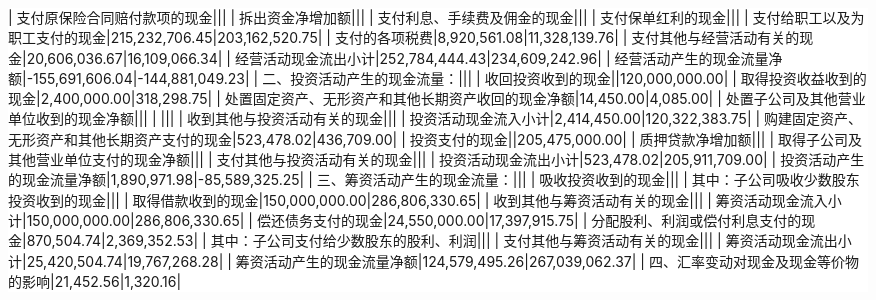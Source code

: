 | 支付原保险合同赔付款项的现金|||
| 拆出资金净增加额|||
| 支付利息、手续费及佣金的现金|||
| 支付保单红利的现金|||
| 支付给职工以及为职工支付的现金|215,232,706.45|203,162,520.75|
| 支付的各项税费|8,920,561.08|11,328,139.76|
| 支付其他与经营活动有关的现金|20,606,036.67|16,109,066.34|
| 经营活动现金流出小计|252,784,444.43|234,609,242.96|
| 经营活动产生的现金流量净额|-155,691,606.04|-144,881,049.23|
| 二、投资活动产生的现金流量：|||
| 收回投资收到的现金||120,000,000.00|
| 取得投资收益收到的现金|2,400,000.00|318,298.75|
| 处置固定资产、无形资产和其他长期资产收回的现金净额|14,450.00|4,085.00|
| 处置子公司及其他营业单位收到的现金净额|||
| |||
| 收到其他与投资活动有关的现金|||
| 投资活动现金流入小计|2,414,450.00|120,322,383.75|
| 购建固定资产、无形资产和其他长期资产支付的现金|523,478.02|436,709.00|
| 投资支付的现金||205,475,000.00|
| 质押贷款净增加额|||
| 取得子公司及其他营业单位支付的现金净额|||
| 支付其他与投资活动有关的现金|||
| 投资活动现金流出小计|523,478.02|205,911,709.00|
| 投资活动产生的现金流量净额|1,890,971.98|-85,589,325.25|
| 三、筹资活动产生的现金流量：|||
| 吸收投资收到的现金|||
| 其中：子公司吸收少数股东投资收到的现金|||
| 取得借款收到的现金|150,000,000.00|286,806,330.65|
| 收到其他与筹资活动有关的现金|||
| 筹资活动现金流入小计|150,000,000.00|286,806,330.65|
| 偿还债务支付的现金|24,550,000.00|17,397,915.75|
| 分配股利、利润或偿付利息支付的现金|870,504.74|2,369,352.53|
| 其中：子公司支付给少数股东的股利、利润|||
| 支付其他与筹资活动有关的现金|||
| 筹资活动现金流出小计|25,420,504.74|19,767,268.28|
| 筹资活动产生的现金流量净额|124,579,495.26|267,039,062.37|
| 四、汇率变动对现金及现金等价物的影响|21,452.56|1,320.16|